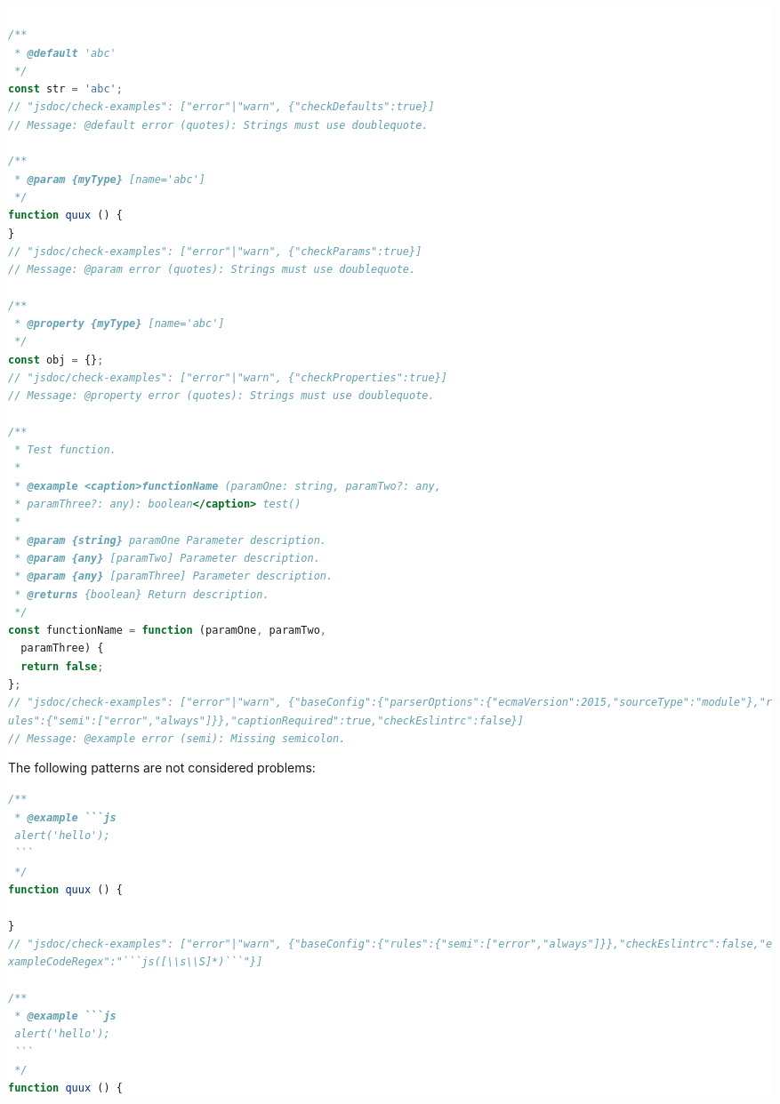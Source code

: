 ````js

/**
 * @default 'abc'
 */
const str = 'abc';
// "jsdoc/check-examples": ["error"|"warn", {"checkDefaults":true}]
// Message: @default error (quotes): Strings must use doublequote.

/**
 * @param {myType} [name='abc']
 */
function quux () {
}
// "jsdoc/check-examples": ["error"|"warn", {"checkParams":true}]
// Message: @param error (quotes): Strings must use doublequote.

/**
 * @property {myType} [name='abc']
 */
const obj = {};
// "jsdoc/check-examples": ["error"|"warn", {"checkProperties":true}]
// Message: @property error (quotes): Strings must use doublequote.

/**
 * Test function.
 *
 * @example <caption>functionName (paramOne: string, paramTwo?: any,
 * paramThree?: any): boolean</caption> test()
 *
 * @param {string} paramOne Parameter description.
 * @param {any} [paramTwo] Parameter description.
 * @param {any} [paramThree] Parameter description.
 * @returns {boolean} Return description.
 */
const functionName = function (paramOne, paramTwo,
  paramThree) {
  return false;
};
// "jsdoc/check-examples": ["error"|"warn", {"baseConfig":{"parserOptions":{"ecmaVersion":2015,"sourceType":"module"},"rules":{"semi":["error","always"]}},"captionRequired":true,"checkEslintrc":false}]
// Message: @example error (semi): Missing semicolon.
````

The following patterns are not considered problems:

````js
/**
 * @example ```js
 alert('hello');
 ```
 */
function quux () {

}
// "jsdoc/check-examples": ["error"|"warn", {"baseConfig":{"rules":{"semi":["error","always"]}},"checkEslintrc":false,"exampleCodeRegex":"```js([\\s\\S]*)```"}]

/**
 * @example ```js
 alert('hello');
 ```
 */
function quux () {
````